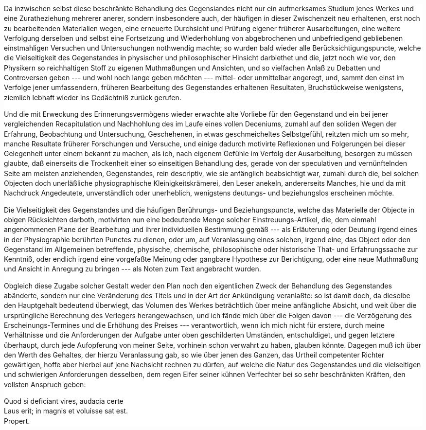 Da inzwischen selbst diese beschränkte Behandlung des Gegensiandes nicht nur ein aufmerksames Studium jenes Werkes und eine Zuratheziehung mehrerer anerer, sondern insbesondere auch, der häufigen in dieser Zwischenzeit neu erhaltenen, erst noch zu bearbeitenden Materialien wegen, eine erneuerte Durchsicht und Prüfung eigener früherer Ausarbeitungen, eine weitere Verfolgung derselben und selbst eine Fortsetzung und Wiederhohlung von abgebrochenen und unbefriedigend gebliebenen einstmahligen Versuchen und Untersuchungen nothwendig machte; so wurden bald wieder alle Berücksichtigungspuncte, welche die Vielseitigkeit des Gegenstandes in physischer und philosophischer Hinsicht darbiethet und die, jetzt noch wie vor, den Physikern so reichhaltigen Stoff zu eigenen Muthmaßungen und Ansichten, und so vielfachen Anlaß zu Debatten und Controversen geben --- und wohl noch lange geben möchten --- mittel- oder unmittelbar angeregt, und, sammt den einst im Verfolge jener umfassendern, früheren Bearbeitung des Gegenstandes erhaltenen Resultaten, Bruchstückweise wenigstens, ziemlich lebhaft wieder ins Gedächtniß zurück gerufen.

Und die mit Erweckung des Erinnerungsvermögens wieder erwachte alte Vorliebe für den Gegenstand und ein bei jener vergleichenden Recapitulation und Nachhohlung des im Laufe eines vollen Deceniums, zumahl auf den soliden Wegen der Erfahrung, Beobachtung und Untersuchung, Geschehenen, in etwas geschmeicheltes Selbstgefühl, reitzten mich um so mehr, manche Resultate früherer Forschungen und Versuche, und einige dadurch motivirte Reflexionen und Folgerungen bei dieser Gelegenheit unter einem bekannt zu machen, als ich, nach eigenem Gefühle im Verfolg der Ausarbeitung, besorgen zu müssen glaubte, daß einerseits die Trockenheit einer so einseitigen Behandlung des, gerade von der speculativen und vernünftelnden Seite am meisten anziehenden, Gegenstandes, rein descriptiv, wie sie anfänglich beabsichtigt war, zumahl durch die, bei solchen Objecten doch unerläßliche physiographische Kleinigkeitskrämerei, den Leser anekeln, andererseits Manches, hie und da mit Nachdruck Angedeutete, unverständlich oder unerheblich, wenigstens deutungs- und beziehungslos erscheinen möchte.

Die Vielseitigkeit des Gegenstandes und die häufigen Berührungs- und Beziehungspuncte, welche das Materielle der Objecte in obigen Rücksichten darboth, motivirten nun eine bedeutende Menge solcher Einstreuungs-Artikel, die, dem einmahl angenommenen Plane der Bearbeitung und ihrer individuellen Bestimmung gemäß --- als Erläuterung oder Deutung irgend eines in der Physiographie berührten Punctes zu dienen, oder um, auf Veranlassung eines solchen, irgend eine, das Object oder den Gegenstand im Allgemeinen betreffende, physische, chemische, philosophische oder historische That- und Erfahrungssache zur Kenntniß, oder endlich irgend eine vorgefaßte Meinung oder gangbare Hypothese zur Berichtigung, oder eine neue Muthmaßung und Ansicht in Anregung zu bringen --- als Noten zum Text angebracht wurden.

Obgleich diese Zugabe solcher Gestalt weder den Plan noch den eigentlichen Zweck der Behandlung des Gegenstandes abänderte, sondern nur eine Veränderung des Titels und in der Art der Ankündigung veranlaßte: so ist damit doch, da dieselbe den Hauptgehalt bedeutend überwiegt, das Volumen des Werkes beträchtlich über meine anfängliche Absicht, und weit über die ursprüngliche Berechnung des Verlegers herangewachsen, und ich fände mich über die Folgen davon --- die Verzögerung des Erscheinungs-Termines und die Erhöhung des Preises --- verantwortlich, wenn ich mich nicht für erstere, durch meine Verhältnisse und die Anforderungen der Aufgabe unter oben geschilderten Umständen, entschuldiget, und gegen letztere überhaupt, durch jede Aufopferung von meiner Seite, vorhinein schon verwahrt zu haben, glauben könnte. Dagegen muß ich über den Werth des Gehaltes, der hierzu Veranlassung gab, so wie über jenen des Ganzen, das Urtheil competenter Richter gewärtigen, hoffe aber hierbei auf jene Nachsicht rechnen zu dürfen, auf welche die Natur des Gegenstandes und die vielseitigen und schwierigen Anforderungen desselben, dem regen Eifer seiner kühnen Verfechter bei so sehr beschränkten Kräften, den vollsten Anspruch geben:

Quod si deficiant vires, audacia certe  
Laus erit; in magnis et voluisse sat est.  
Propert.
